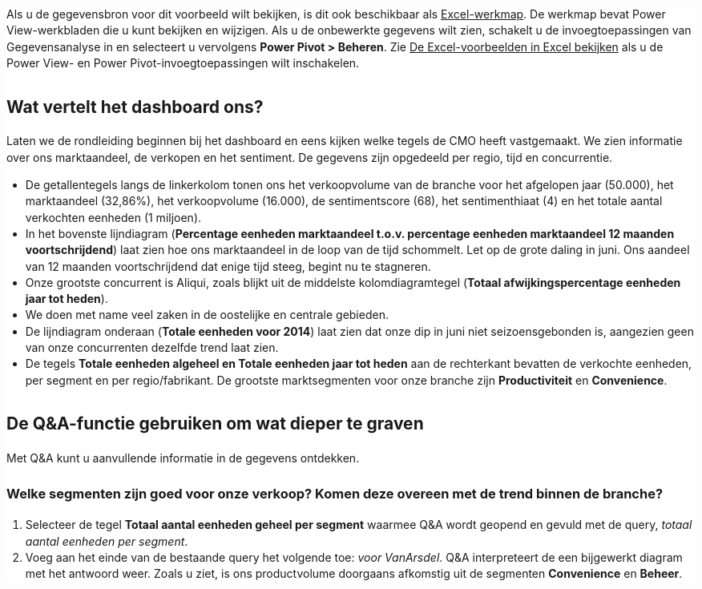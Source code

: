 Als u de gegevensbron voor dit voorbeeld wilt bekijken, is dit ook beschikbaar als [Excel-werkmap](https://go.microsoft.com/fwlink/?LinkId=529785). De werkmap bevat Power View-werkbladen die u kunt bekijken en wijzigen. Als u de onbewerkte gegevens wilt zien, schakelt u de invoegtoepassingen van Gegevensanalyse in en selecteert u vervolgens **Power Pivot > Beheren**. Zie [De Excel-voorbeelden in Excel bekijken](sample-datasets.md#explore-excel-samples-inside-excel) als u de Power View- en Power Pivot-invoegtoepassingen wilt inschakelen.

## <a name="what-is-our-dashboard-telling-us"></a>Wat vertelt het dashboard ons?
Laten we de rondleiding beginnen bij het dashboard en eens kijken welke tegels de CMO heeft vastgemaakt. We zien informatie over ons marktaandeel, de verkopen en het sentiment. De gegevens zijn opgedeeld per regio, tijd en concurrentie.

* De getallentegels langs de linkerkolom tonen ons het verkoopvolume van de branche voor het afgelopen jaar (50.000), het marktaandeel (32,86%), het verkoopvolume (16.000), de sentimentscore (68), het sentimenthiaat (4) en het totale aantal verkochten eenheden (1 miljoen).
* In het bovenste lijndiagram (**Percentage eenheden marktaandeel t.o.v. percentage eenheden marktaandeel 12 maanden voortschrijdend**) laat zien hoe ons marktaandeel in de loop van de tijd schommelt. Let op de grote daling in juni. Ons aandeel van 12 maanden voortschrijdend dat enige tijd steeg, begint nu te stagneren.
* Onze grootste concurrent is Aliqui, zoals blijkt uit de middelste kolomdiagramtegel (**Totaal afwijkingspercentage eenheden jaar tot heden**).
* We doen met name veel zaken in de oostelijke en centrale gebieden.
* De lijndiagram onderaan (**Totale eenheden voor 2014**) laat zien dat onze dip in juni niet seizoensgebonden is, aangezien geen van onze concurrenten dezelfde trend laat zien.
* De tegels **Totale eenheden algeheel **en** Totale eenheden jaar tot heden** aan de rechterkant bevatten de verkochte eenheden, per segment en per regio/fabrikant. De grootste marktsegmenten voor onze branche zijn **Productiviteit** en **Convenience**.

## <a name="use-qa-to-dig-a-little-deeper"></a>De Q&A-functie gebruiken om wat dieper te graven

Met Q&A kunt u aanvullende informatie in de gegevens ontdekken.

### <a name="which-segments-drive-our-sales-do-they-match-the-industry-trend"></a>Welke segmenten zijn goed voor onze verkoop? Komen deze overeen met de trend binnen de branche?
1. Selecteer de tegel **Totaal aantal eenheden geheel per segment** waarmee Q&A wordt geopend en gevuld met de query, *totaal aantal eenheden per segment*.
2. Voeg aan het einde van de bestaande query het volgende toe: *voor VanArsdel*. Q&A interpreteert de een bijgewerkt diagram met het antwoord weer. Zoals u ziet, is ons productvolume doorgaans afkomstig uit de segmenten **Convenience** en **Beheer**.
